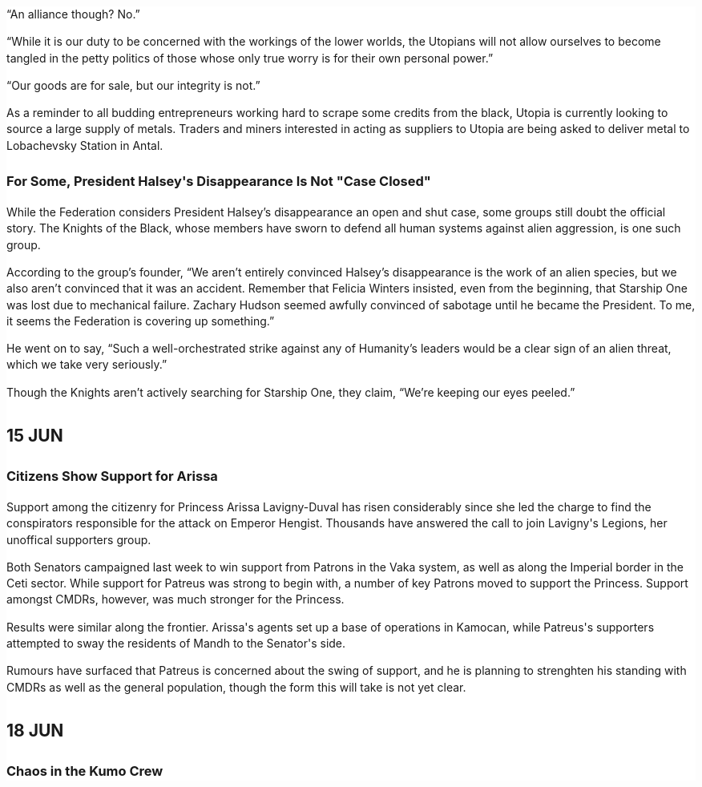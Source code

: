 “An alliance though? No.”

“While it is our duty to be concerned with the workings of the lower worlds, the Utopians will not allow ourselves to become tangled in the petty politics of those whose only true worry is for their own personal power.”

“Our goods are for sale, but our integrity is not.”

As a reminder to all budding entrepreneurs working hard to scrape some credits from the black, Utopia is currently looking to source a large supply of metals. Traders and miners interested in acting as suppliers to Utopia are being asked to deliver metal to Lobachevsky Station in Antal.

### For Some, President Halsey's Disappearance Is Not "Case Closed"

While the Federation considers President Halsey’s disappearance an open and shut case, some groups still doubt the official story. The Knights of the Black, whose members have sworn to defend all human systems against alien aggression, is one such group.

According to the group’s founder, “We aren’t entirely convinced Halsey’s disappearance is the work of an alien species, but we also aren’t convinced that it was an accident. Remember that Felicia Winters insisted, even from the beginning, that Starship One was lost due to mechanical failure. Zachary Hudson seemed awfully convinced of sabotage until he became the President. To me, it seems the Federation is covering up something.”

He went on to say, “Such a well-orchestrated strike against any of Humanity’s leaders would be a clear sign of an alien threat, which we take very seriously.”

Though the Knights aren’t actively searching for Starship One, they claim, “We’re keeping our eyes peeled.”

## 15 JUN

### Citizens Show Support for Arissa

Support among the citizenry for Princess Arissa Lavigny-Duval has risen considerably since she led the charge to find the conspirators responsible for the attack on Emperor Hengist. Thousands have answered the call to join Lavigny's Legions, her unoffical supporters group.

Both Senators campaigned last week to win support from Patrons in the Vaka system, as well as along the Imperial border in the Ceti sector. While support for Patreus was strong to begin with, a number of key Patrons moved to support the Princess. Support amongst CMDRs, however, was much stronger for the Princess.

Results were similar along the frontier. Arissa's agents set up a base of operations in Kamocan, while Patreus's supporters attempted to sway the residents of Mandh to the Senator's side.

Rumours have surfaced that Patreus is concerned about the swing of support, and he is planning to strenghten his standing with CMDRs as well as the general population, though the form this will take is not yet clear.

## 18 JUN

### Chaos in the Kumo Crew
